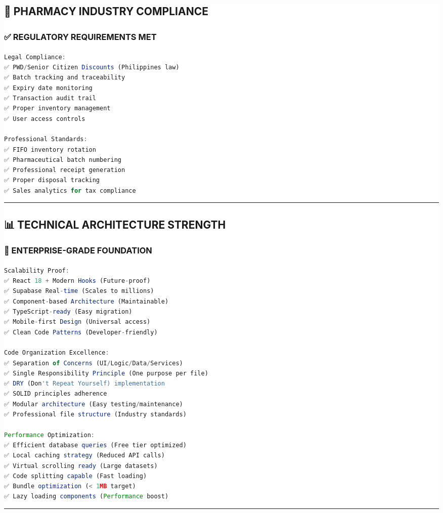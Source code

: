 ## 🏥 **PHARMACY INDUSTRY COMPLIANCE**

### **✅ REGULATORY REQUIREMENTS MET**

```javascript
Legal Compliance:
✅ PWD/Senior Citizen Discounts (Philippines law)
✅ Batch tracking and traceability
✅ Expiry date monitoring
✅ Transaction audit trail
✅ Proper inventory management
✅ User access controls

Professional Standards:
✅ FIFO inventory rotation
✅ Pharmaceutical batch numbering
✅ Professional receipt generation
✅ Proper disposal tracking
✅ Sales analytics for tax compliance
```

---

## 📊 **TECHNICAL ARCHITECTURE STRENGTH**

### **🎯 ENTERPRISE-GRADE FOUNDATION**

```javascript
Scalability Proof:
✅ React 18 + Modern Hooks (Future-proof)
✅ Supabase Real-time (Scales to millions)
✅ Component-based Architecture (Maintainable)
✅ TypeScript-ready (Easy migration)
✅ Mobile-first Design (Universal access)
✅ Clean Code Patterns (Developer-friendly)

Code Organization Excellence:
✅ Separation of Concerns (UI/Logic/Data/Services)
✅ Single Responsibility Principle (One purpose per file)
✅ DRY (Don't Repeat Yourself) implementation
✅ SOLID principles adherence
✅ Modular architecture (Easy testing/maintenance)
✅ Professional file structure (Industry standards)

Performance Optimization:
✅ Efficient database queries (Free tier optimized)
✅ Local caching strategy (Reduced API calls)
✅ Virtual scrolling ready (Large datasets)
✅ Code splitting capable (Fast loading)
✅ Bundle optimization (< 1MB target)
✅ Lazy loading components (Performance boost)
```

---